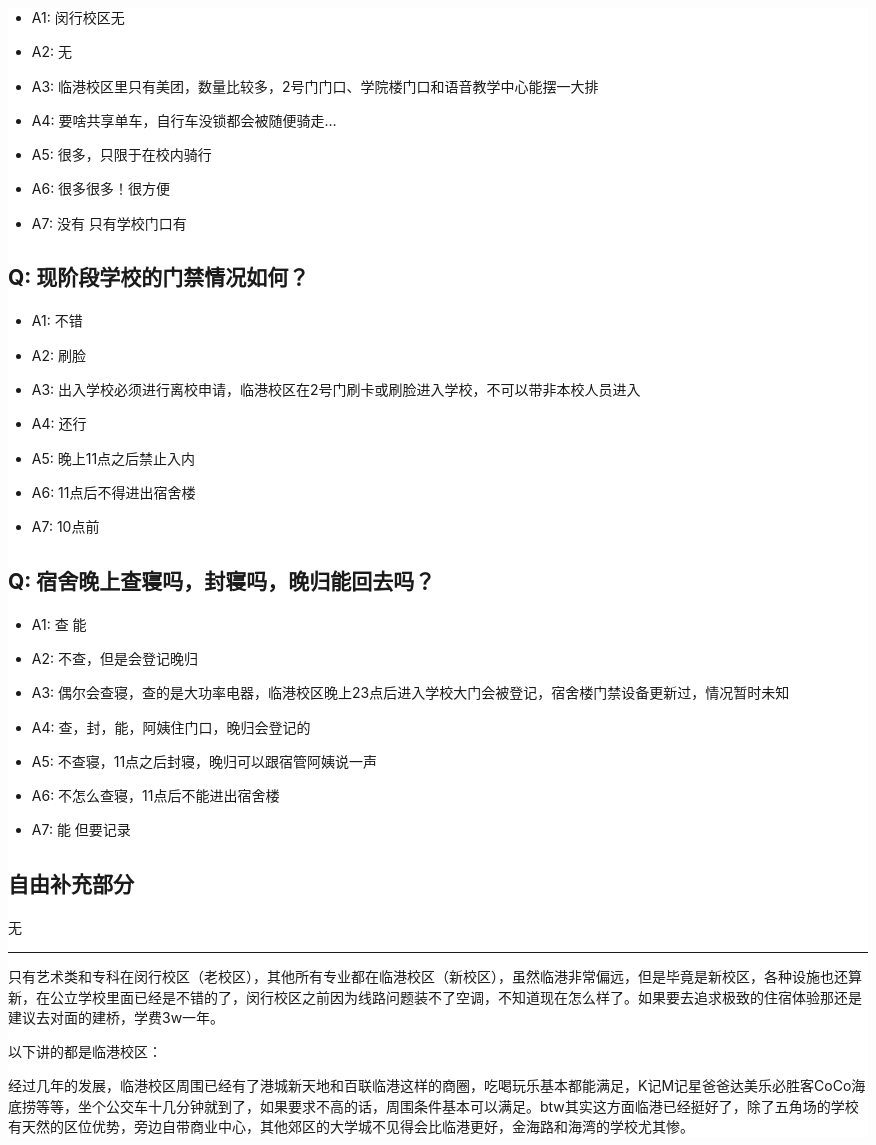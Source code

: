- A1: 闵行校区无

- A2: 无

- A3: 临港校区里只有美团，数量比较多，2号门门口、学院楼门口和语音教学中心能摆一大排

- A4: 要啥共享单车，自行车没锁都会被随便骑走…

- A5: 很多，只限于在校内骑行

- A6: 很多很多！很方便

- A7: 没有 只有学校门口有

## Q: 现阶段学校的门禁情况如何？

- A1: 不错

- A2: 刷脸

- A3: 出入学校必须进行离校申请，临港校区在2号门刷卡或刷脸进入学校，不可以带非本校人员进入

- A4: 还行

- A5: 晚上11点之后禁止入内

- A6: 11点后不得进出宿舍楼

- A7: 10点前

## Q: 宿舍晚上查寝吗，封寝吗，晚归能回去吗？

- A1: 查 能

- A2: 不查，但是会登记晚归

- A3: 偶尔会查寝，查的是大功率电器，临港校区晚上23点后进入学校大门会被登记，宿舍楼门禁设备更新过，情况暂时未知

- A4: 查，封，能，阿姨住门口，晚归会登记的

- A5: 不查寝，11点之后封寝，晚归可以跟宿管阿姨说一声

- A6: 不怎么查寝，11点后不能进出宿舍楼

- A7: 能 但要记录

## 自由补充部分

无

***

只有艺术类和专科在闵行校区（老校区），其他所有专业都在临港校区（新校区），虽然临港非常偏远，但是毕竟是新校区，各种设施也还算新，在公立学校里面已经是不错的了，闵行校区之前因为线路问题装不了空调，不知道现在怎么样了。如果要去追求极致的住宿体验那还是建议去对面的建桥，学费3w一年。



以下讲的都是临港校区：

经过几年的发展，临港校区周围已经有了港城新天地和百联临港这样的商圈，吃喝玩乐基本都能满足，K记M记星爸爸达美乐必胜客CoCo海底捞等等，坐个公交车十几分钟就到了，如果要求不高的话，周围条件基本可以满足。btw其实这方面临港已经挺好了，除了五角场的学校有天然的区位优势，旁边自带商业中心，其他郊区的大学城不见得会比临港更好，金海路和海湾的学校尤其惨。
